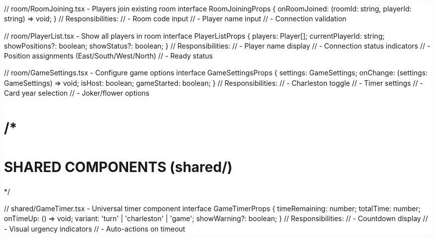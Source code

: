 // room/RoomJoining.tsx - Players join existing room
interface RoomJoiningProps {
  onRoomJoined: (roomId: string, playerId: string) => void;
}
// Responsibilities:
// - Room code input
// - Player name input
// - Connection validation

// room/PlayerList.tsx - Show all players in room
interface PlayerListProps {
  players: Player[];
  currentPlayerId: string;
  showPositions?: boolean;
  showStatus?: boolean;
}
// Responsibilities:
// - Player name display
// - Connection status indicators
// - Position assignments (East/South/West/North)
// - Ready status

// room/GameSettings.tsx - Configure game options
interface GameSettingsProps {
  settings: GameSettings;
  onChange: (settings: GameSettings) => void;
  isHost: boolean;
  gameStarted: boolean;
}
// Responsibilities:
// - Charleston toggle
// - Timer settings
// - Card year selection
// - Joker/flower options

/*
========================================
SHARED COMPONENTS (shared/)
========================================
*/

// shared/GameTimer.tsx - Universal timer component
interface GameTimerProps {
  timeRemaining: number;
  totalTime: number;
  onTimeUp: () => void;
  variant: 'turn' | 'charleston' | 'game';
  showWarning?: boolean;
}
// Responsibilities:
// - Countdown display
// - Visual urgency indicators
// - Auto-actions on timeout
